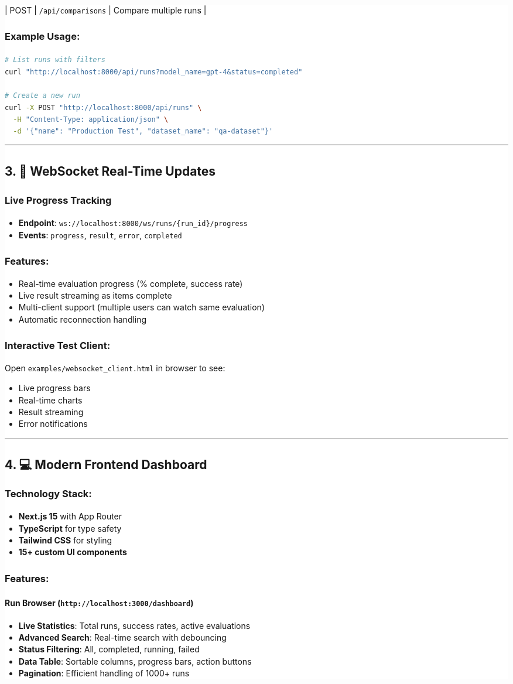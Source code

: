 | POST | `/api/comparisons` | Compare multiple runs |

### Example Usage:
```bash
# List runs with filters
curl "http://localhost:8000/api/runs?model_name=gpt-4&status=completed"

# Create a new run
curl -X POST "http://localhost:8000/api/runs" \
  -H "Content-Type: application/json" \
  -d '{"name": "Production Test", "dataset_name": "qa-dataset"}'
```

---

## 3. 🔄 **WebSocket Real-Time Updates**

### Live Progress Tracking
- **Endpoint**: `ws://localhost:8000/ws/runs/{run_id}/progress`
- **Events**: `progress`, `result`, `error`, `completed`

### Features:
- Real-time evaluation progress (% complete, success rate)
- Live result streaming as items complete
- Multi-client support (multiple users can watch same evaluation)
- Automatic reconnection handling

### Interactive Test Client:
Open `examples/websocket_client.html` in browser to see:
- Live progress bars
- Real-time charts
- Result streaming
- Error notifications

---

## 4. 💻 **Modern Frontend Dashboard**

### Technology Stack:
- **Next.js 15** with App Router
- **TypeScript** for type safety
- **Tailwind CSS** for styling
- **15+ custom UI components**

### Features:

#### Run Browser (`http://localhost:3000/dashboard`)
- **Live Statistics**: Total runs, success rates, active evaluations
- **Advanced Search**: Real-time search with debouncing
- **Status Filtering**: All, completed, running, failed
- **Data Table**: Sortable columns, progress bars, action buttons
- **Pagination**: Efficient handling of 1000+ runs
